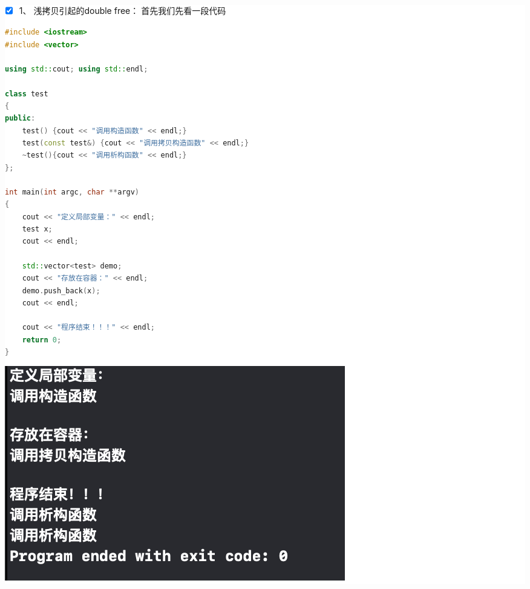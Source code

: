 - [x] 1、 浅拷贝引起的double free：
    首先我们先看一段代码
    
```c++
#include <iostream>
#include <vector>

using std::cout; using std::endl;

class test
{
public:
    test() {cout << "调用构造函数" << endl;}
    test(const test&) {cout << "调用拷贝构造函数" << endl;}
    ~test(){cout << "调用析构函数" << endl;}
};

int main(int argc, char **argv)
{
    cout << "定义局部变量：" << endl;
    test x;
    cout << endl;

    std::vector<test> demo;
    cout << "存放在容器：" << endl;
    demo.push_back(x);
    cout << endl;

    cout << "程序结束！！！" << endl;
    return 0;
}
```
![](img/3.png)
